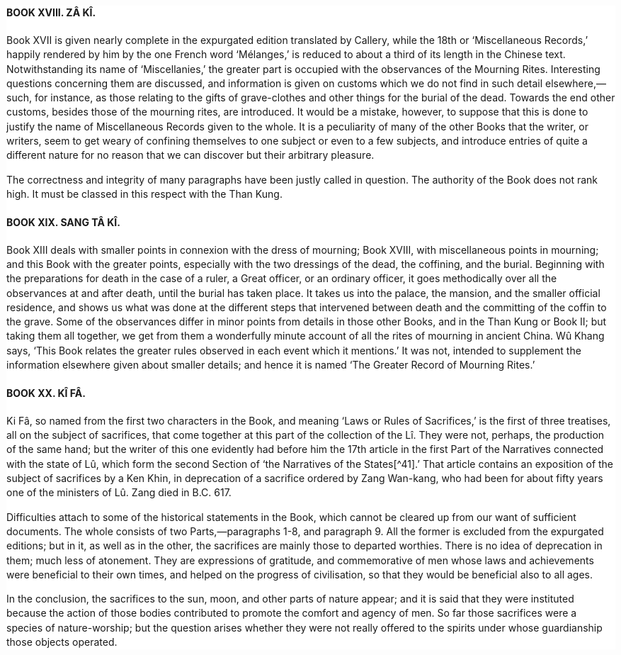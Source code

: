 #### BOOK XVIII. ZÂ KÎ.

Book XVII is given nearly complete in the expurgated edition translated by Callery, while the 18th or ‘Miscellaneous Records,’ happily rendered by him by the one French word ‘Mélanges,’ is reduced to about a third of its length in the Chinese text. Notwithstanding its name of ‘Miscellanies,’ the greater part is occupied with the observances of the Mourning Rites. Interesting questions concerning them are discussed, and information is given on customs which we do not find in such detail elsewhere,—such, for instance, as those relating to the gifts of grave-clothes and other things for the burial of the dead. Towards the end other customs, besides those of the mourning rites, are introduced. It would be a mistake, however, to suppose that this is done to justify the name of Miscellaneous Records given to the whole. It is a peculiarity of many of the other Books that the writer, or writers, seem to get weary of confining themselves to one subject or even to a few subjects, and introduce entries of quite a different nature for no reason that we can discover but their arbitrary pleasure.

The correctness and integrity of many paragraphs have been justly called in question. The authority of the Book does not rank high. It must be classed in this respect with the Than Kung.

#### BOOK XIX. SANG TÂ KÎ.

Book XIII deals with smaller points in connexion with the dress of mourning; Book XVIII, with miscellaneous points in mourning; and this Book with the greater points, especially with the two dressings of the dead, the coffining, and the burial. Beginning with the preparations for death in the case of a ruler, a Great officer, or an ordinary officer, it goes methodically over all the observances at and after death, until the burial has taken place. It takes us into the palace, the mansion, and the smaller official residence, and shows us what was done at the different steps that intervened between death and the committing of the coffin to the grave. Some of the observances differ in minor points from details in those other Books, and in the Than Kung or Book II; but taking them all together, we get from them a wonderfully minute account of all the rites of mourning in ancient China. Wû Khang says, ‘This Book relates the greater rules observed in each event which it mentions.’ It was not, intended to supplement the information elsewhere given about smaller details; and hence it is named ‘The Greater Record of Mourning Rites.’

#### BOOK XX. KÎ FÂ.

Ki Fâ, so named from the first two characters in the Book, and meaning ‘Laws or Rules of Sacrifices,’ is the first of three treatises, all on the subject of sacrifices, that come together at this part of the collection of the Lî. They were not, perhaps, the production of the same hand; but the writer of this one evidently had before him the 17th article in the first Part of the Narratives connected with the state of Lû, which form the second Section of ‘the Narratives of the States[^41].’ That article contains an exposition of the subject of sacrifices by a Ken Khin, in deprecation of a sacrifice ordered by Zang Wan-kang, who had been for about fifty years one of the ministers of Lû. Zang died in B.C. 617.

Difficulties attach to some of the historical statements in the Book, which cannot be cleared up from our want of sufficient documents. The whole consists of two Parts,—paragraphs 1-8, and paragraph 9. All the former is excluded from the expurgated editions; but in it, as well as in the other, the sacrifices are mainly those to departed worthies. There is no idea of deprecation in them; much less of atonement. They are expressions of gratitude, and commemorative of men whose laws and achievements were beneficial to their own times, and helped on the progress of civilisation, so that they would be beneficial also to all ages.

In the conclusion, the sacrifices to the sun, moon, and other parts of nature appear; and it is said that they were instituted because the action of those bodies contributed to promote the comfort and agency of men. So far those sacrifices were a species of nature-worship; but the question arises whether they were not really offered to the spirits under whose guardianship those objects operated.


[^1]: The {(###} for which Callery gives—Combinaison des Commentaires Ta Tsüen (le Grand Complet) et Chu (I'explication), d'apris le sens original du Mémorial des rites.' Kâu Kih \*(###) has the alias of Kâu Tan-lin (###).
[^2]: ### The author has the aliases for Hâo of Kho Tâ (###) Yün-wang and Tung Hui (###); the last, I suppose, from his having lived near the lake so called.
[^3]: Confucian Analects, Book VIII, 8 and 2.
[^4]: Works of Mencius, II, Part ii, 2. 5; III, Part ii, 3. 3.
[^5]: Works of Mencius, III, ii, 2. 2.
[^6]: See Wylie's Notes on Chinese Literature, p.4, and Mayers' Chinese Reader's Manual, p. 300.
[^7]: Sze-mâ Khien's Biographies, Book 61 (###), p. 5b. Other testimonies to the fact could be adduced.
[^8]: Mencius V, ii, 2. 2. See also the note of Liû Hsin, appended to his catalogue of Lî works, in the Imperial library of Han.
[^9]: Such was the ‘Stone-Conduit Gallery,’ which Mayers (Manual, p. 18,5) describes as a building erected by Hsiâo Ho at Khang-an for the reception of the records of the extinct Khin dynasty, about B.C. 200, adding that ‘in B.C. 51, the emperor Hsüan appointed a commission of scholars to assemble in this building, and complete the revision of the classical writings.’ But it had also been' intended from the first as a repository for those writings as they were recovered.
[^10]: See the General Mirror of History under that year.
[^11]: Mayers puts his birth ‘about B.C. 163,’ and his death ‘about 86.’
[^12]: See the account of king Hsien in the twenty-third chapter of the Biographies in the History of the first Han dynasty. Hsien was the king's posthumous title (###), denoting ‘The Profound and Intelligent.’
[^13]: The Catalogue of the Sui Dynasty's (A. D. 589-618) Imperial library says this was a scholar of the surname Lî (###). I have been unable to trace the authority for the statement farther back.
[^14]: This is related in the Catalogue of the Sui dynasty, It could not be in Khien's sixty-first chapter of Biographies, because the Kâu Kwan was not known, or, at least, not made public, in Khien's time. The Sui writers, no doubt, took it from some biography of the Han, which has escaped me.
[^15]: A complete translation of the Kâu Lî appeared at Paris in 1851, the work of Edward Biot, who had died himself before its publication, before his fiftieth year. According to a note in Callery's ‘Memorial des Rites’ (p. 191), the labour of its preparation hastened Biot's death. There are some errors in the version, but they are few. I have had occasion to refer to hundreds of passages in it, and always with an increasing admiration of the author's general resources and knowledge of Chinese. His early death was the greatest loss which the cause of sinology has sustained. His labours, chiefly on Chinese subjects, had been incessant from 1835. The perusal of them has often brought to my memory the words of Newton, ‘If Mr. Cotes had lived, we should have known something.’ Is there no sinologist who will now undertake a complete translation of the Î Lî?
[^16]: See the Details in the General Mirror of History, under B.C. 51.
[^17]: See the 58th Book of Biographies (###) in the History of the first Han, and the Catalogue of the Sui Library.
[^18]: Sinologists, without exception I believe, have called Shang a ‘nephew’ of Teh, overlooking the way in which the relationship between them is expressed in Chinese. Shang is always Teh's ###, and not simply###. Foreign students have overlooked the force of the phrase and, more fully, ###. Teh and Shang's father had the same grand-father, and were themselves the sons of brothers. They were therefore what we call first cousins, and Teh and Shang were second cousins. The point is unimportant, but it is well to be correct even in small matters. Not unimportant, however, is the error of Callery (Introduction, p. 6), who says, 'Le neveu, homme dépravé, beaucoup plus adonné aux plaigirs, qu'à 1'étude, retrancha encore davantage et fixa le nombre des chapitres à 46.' No such stigma rests on the character of Taî Shang, and I am sure translators have reason to be grateful to him for condensing, as he did, the result of his cousin's labours.
[^19]: ###.
[^20]: ###.
[^21]: E.g. ### (shan), ###, (kî), ### (khi).
[^22]: Mencius, II, i, 6; VI, i, 6. 7.
[^23]: Introduction, p. 16.
[^24]: The classifier of Kî in the title is ### (yen), the symbol of words; that of this this Kî (###) is ### (sze).
[^25]: Structure of Chinese Characters, p. 132.
[^26]: ###.
[^27]: From the eighth article in the Treaty with Great Britan, 1858.
[^28]: ###.
[^29]: See the 54th Book of the Biographies in the History of the Second Han Dynasty.
[^30]: In B.C. 164. See the Mirror of History on that year.
[^31]: ### A Tâoistic charlatan, honoured and followed for a few years by the emperor Wan; put to death in B.C. 163.
[^32]: ### A scholar of Khin; was a counsellor afterwards of the first and second emperors of Han.